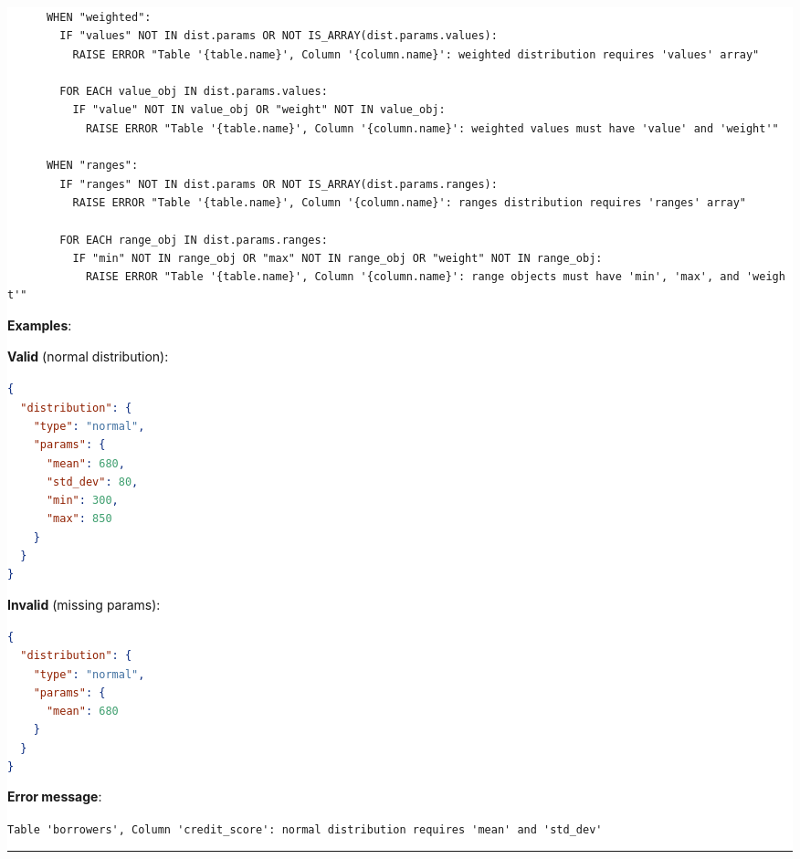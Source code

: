 ```
      WHEN "weighted":
        IF "values" NOT IN dist.params OR NOT IS_ARRAY(dist.params.values):
          RAISE ERROR "Table '{table.name}', Column '{column.name}': weighted distribution requires 'values' array"

        FOR EACH value_obj IN dist.params.values:
          IF "value" NOT IN value_obj OR "weight" NOT IN value_obj:
            RAISE ERROR "Table '{table.name}', Column '{column.name}': weighted values must have 'value' and 'weight'"

      WHEN "ranges":
        IF "ranges" NOT IN dist.params OR NOT IS_ARRAY(dist.params.ranges):
          RAISE ERROR "Table '{table.name}', Column '{column.name}': ranges distribution requires 'ranges' array"

        FOR EACH range_obj IN dist.params.ranges:
          IF "min" NOT IN range_obj OR "max" NOT IN range_obj OR "weight" NOT IN range_obj:
            RAISE ERROR "Table '{table.name}', Column '{column.name}': range objects must have 'min', 'max', and 'weight'"
```

**Examples**:

**Valid** (normal distribution):
```json
{
  "distribution": {
    "type": "normal",
    "params": {
      "mean": 680,
      "std_dev": 80,
      "min": 300,
      "max": 850
    }
  }
}
```

**Invalid** (missing params):
```json
{
  "distribution": {
    "type": "normal",
    "params": {
      "mean": 680
    }
  }
}
```

**Error message**:
```
Table 'borrowers', Column 'credit_score': normal distribution requires 'mean' and 'std_dev'
```

---